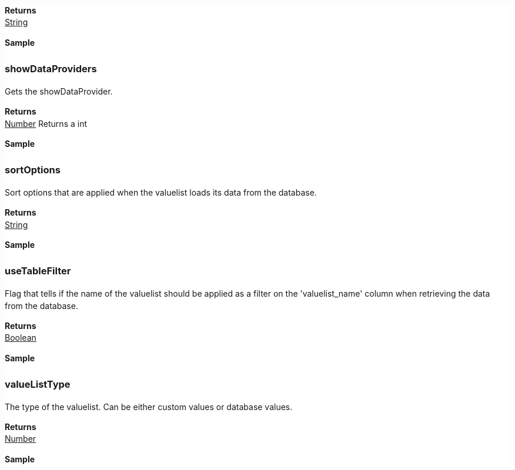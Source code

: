**Returns**\
[String](../JSLib/String.md) 


**Sample**

```javascript

```
### showDataProviders

Gets the showDataProvider.

**Returns**\
[Number](../JSLib/Number.md) Returns a int


**Sample**

```javascript

```
### sortOptions

Sort options that are applied when the valuelist loads its data
from the database.

**Returns**\
[String](../JSLib/String.md) 


**Sample**

```javascript

```
### useTableFilter

Flag that tells if the name of the valuelist should be applied as a filter on the
'valuelist_name' column when retrieving the data from the database.

**Returns**\
[Boolean](../JSLib/Boolean.md) 


**Sample**

```javascript

```
### valueListType

The type of the valuelist. Can be either custom values or database values.

**Returns**\
[Number](../JSLib/Number.md) 


**Sample**

```javascript

```

